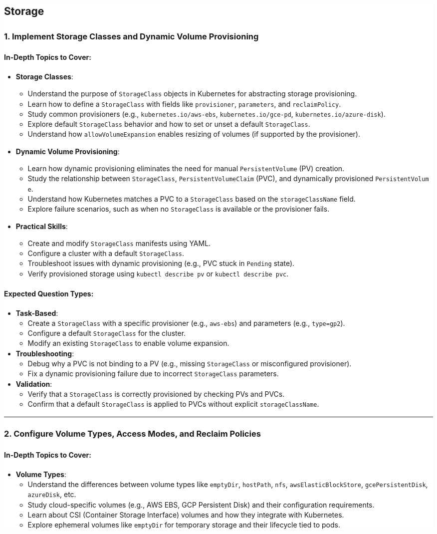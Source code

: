 ## Storage

### 1. Implement Storage Classes and Dynamic Volume Provisioning

#### In-Depth Topics to Cover:
- **Storage Classes**:
  - Understand the purpose of `StorageClass` objects in Kubernetes for abstracting storage provisioning.
  - Learn how to define a `StorageClass` with fields like `provisioner`, `parameters`, and `reclaimPolicy`.
  - Study common provisioners (e.g., `kubernetes.io/aws-ebs`, `kubernetes.io/gce-pd`, `kubernetes.io/azure-disk`).
  - Explore default `StorageClass` behavior and how to set or unset a default `StorageClass`.
  - Understand how `allowVolumeExpansion` enables resizing of volumes (if supported by the provisioner).

- **Dynamic Volume Provisioning**:
  - Learn how dynamic provisioning eliminates the need for manual `PersistentVolume` (PV) creation.
  - Study the relationship between `StorageClass`, `PersistentVolumeClaim` (PVC), and dynamically provisioned `PersistentVolume`.
  - Understand how Kubernetes matches a PVC to a `StorageClass` based on the `storageClassName` field.
  - Explore failure scenarios, such as when no `StorageClass` is available or the provisioner fails.

- **Practical Skills**:
  - Create and modify `StorageClass` manifests using YAML.
  - Configure a cluster with a default `StorageClass`.
  - Troubleshoot issues with dynamic provisioning (e.g., PVC stuck in `Pending` state).
  - Verify provisioned storage using `kubectl describe pv` or `kubectl describe pvc`.

#### Expected Question Types:
- **Task-Based**:
  - Create a `StorageClass` with a specific provisioner (e.g., `aws-ebs`) and parameters (e.g., `type=gp2`).
  - Configure a default `StorageClass` for the cluster.
  - Modify an existing `StorageClass` to enable volume expansion.
- **Troubleshooting**:
  - Debug why a PVC is not binding to a PV (e.g., missing `StorageClass` or misconfigured provisioner).
  - Fix a dynamic provisioning failure due to incorrect `StorageClass` parameters.
- **Validation**:
  - Verify that a `StorageClass` is correctly provisioned by checking PVs and PVCs.
  - Confirm that a default `StorageClass` is applied to PVCs without explicit `storageClassName`.

---

### 2. Configure Volume Types, Access Modes, and Reclaim Policies

#### In-Depth Topics to Cover:
- **Volume Types**:
  - Understand the differences between volume types like `emptyDir`, `hostPath`, `nfs`, `awsElasticBlockStore`, `gcePersistentDisk`, `azureDisk`, etc.
  - Study cloud-specific volumes (e.g., AWS EBS, GCP Persistent Disk) and their configuration requirements.
  - Learn about CSI (Container Storage Interface) volumes and how they integrate with Kubernetes.
  - Explore ephemeral volumes like `emptyDir` for temporary storage and their lifecycle tied to pods.
